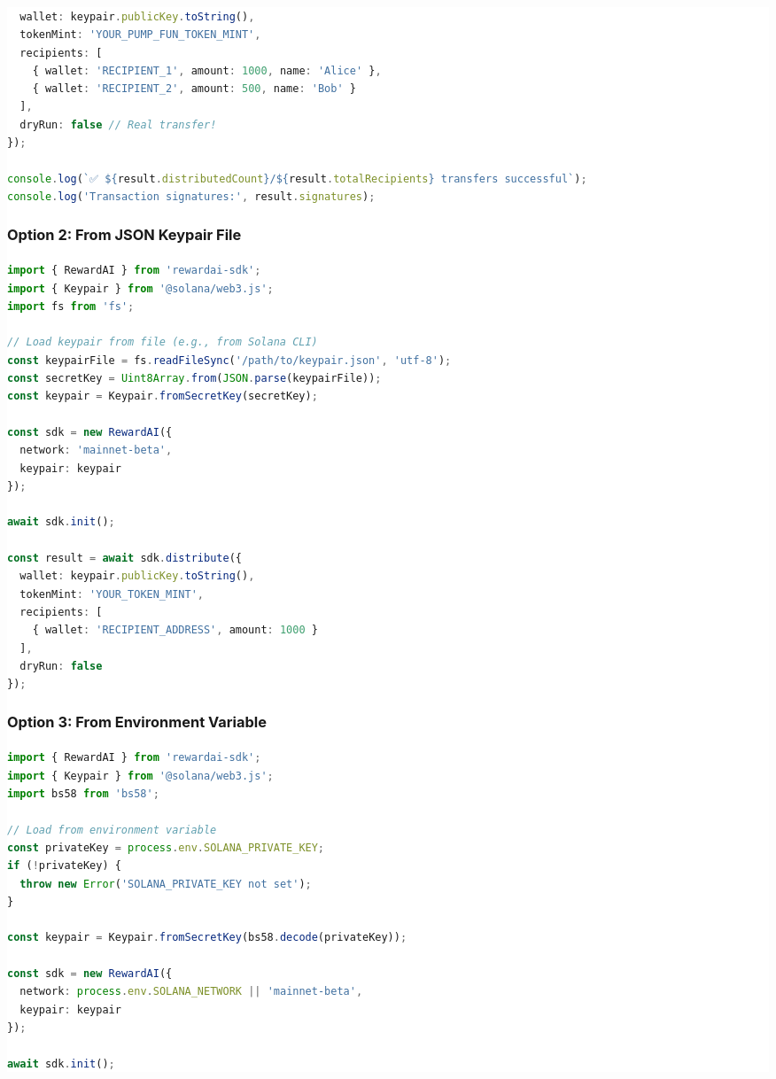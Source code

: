 ```typescript
  wallet: keypair.publicKey.toString(),
  tokenMint: 'YOUR_PUMP_FUN_TOKEN_MINT',
  recipients: [
    { wallet: 'RECIPIENT_1', amount: 1000, name: 'Alice' },
    { wallet: 'RECIPIENT_2', amount: 500, name: 'Bob' }
  ],
  dryRun: false // Real transfer!
});

console.log(`✅ ${result.distributedCount}/${result.totalRecipients} transfers successful`);
console.log('Transaction signatures:', result.signatures);
```

### Option 2: From JSON Keypair File

```typescript
import { RewardAI } from 'rewardai-sdk';
import { Keypair } from '@solana/web3.js';
import fs from 'fs';

// Load keypair from file (e.g., from Solana CLI)
const keypairFile = fs.readFileSync('/path/to/keypair.json', 'utf-8');
const secretKey = Uint8Array.from(JSON.parse(keypairFile));
const keypair = Keypair.fromSecretKey(secretKey);

const sdk = new RewardAI({
  network: 'mainnet-beta',
  keypair: keypair
});

await sdk.init();

const result = await sdk.distribute({
  wallet: keypair.publicKey.toString(),
  tokenMint: 'YOUR_TOKEN_MINT',
  recipients: [
    { wallet: 'RECIPIENT_ADDRESS', amount: 1000 }
  ],
  dryRun: false
});
```

### Option 3: From Environment Variable

```typescript
import { RewardAI } from 'rewardai-sdk';
import { Keypair } from '@solana/web3.js';
import bs58 from 'bs58';

// Load from environment variable
const privateKey = process.env.SOLANA_PRIVATE_KEY;
if (!privateKey) {
  throw new Error('SOLANA_PRIVATE_KEY not set');
}

const keypair = Keypair.fromSecretKey(bs58.decode(privateKey));

const sdk = new RewardAI({
  network: process.env.SOLANA_NETWORK || 'mainnet-beta',
  keypair: keypair
});

await sdk.init();
```
